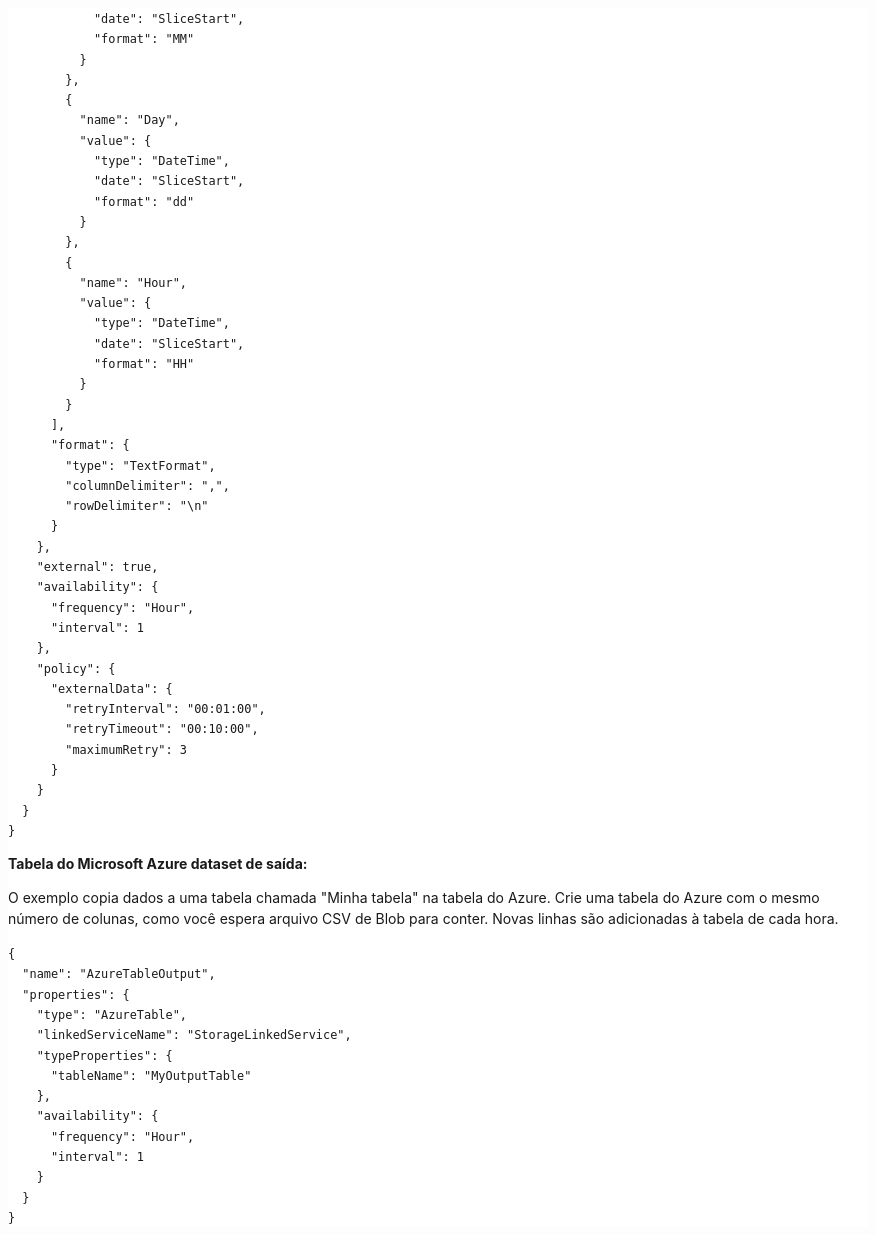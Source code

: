                 "date": "SliceStart",
                "format": "MM"
              }
            },
            {
              "name": "Day",
              "value": {
                "type": "DateTime",
                "date": "SliceStart",
                "format": "dd"
              }
            },
            {
              "name": "Hour",
              "value": {
                "type": "DateTime",
                "date": "SliceStart",
                "format": "HH"
              }
            }
          ],
          "format": {
            "type": "TextFormat",
            "columnDelimiter": ",",
            "rowDelimiter": "\n"
          }
        },
        "external": true,
        "availability": {
          "frequency": "Hour",
          "interval": 1
        },
        "policy": {
          "externalData": {
            "retryInterval": "00:01:00",
            "retryTimeout": "00:10:00",
            "maximumRetry": 3
          }
        }
      }
    }

**Tabela do Microsoft Azure dataset de saída:**

O exemplo copia dados a uma tabela chamada "Minha tabela" na tabela do Azure. Crie uma tabela do Azure com o mesmo número de colunas, como você espera arquivo CSV de Blob para conter. Novas linhas são adicionadas à tabela de cada hora. 

    {
      "name": "AzureTableOutput",
      "properties": {
        "type": "AzureTable",
        "linkedServiceName": "StorageLinkedService",
        "typeProperties": {
          "tableName": "MyOutputTable"
        },
        "availability": {
          "frequency": "Hour",
          "interval": 1
        }
      }
    }
